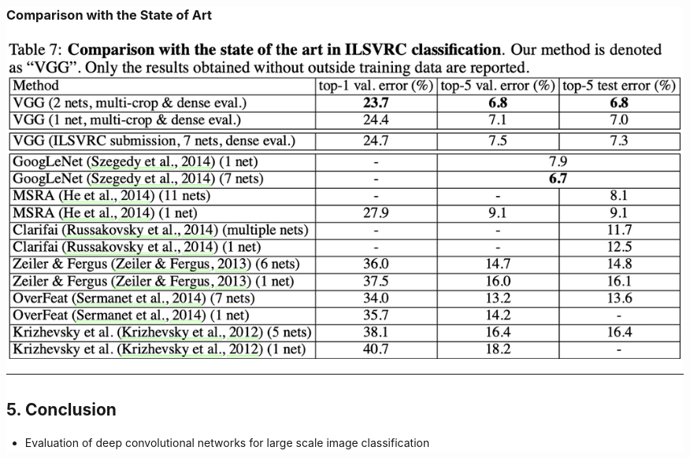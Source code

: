 ### Comparison with the State of Art
![state of art](pics_11_22/stateofArt.png)

---
## 5. Conclusion

- Evaluation of deep convolutional networks for large scale image classification


